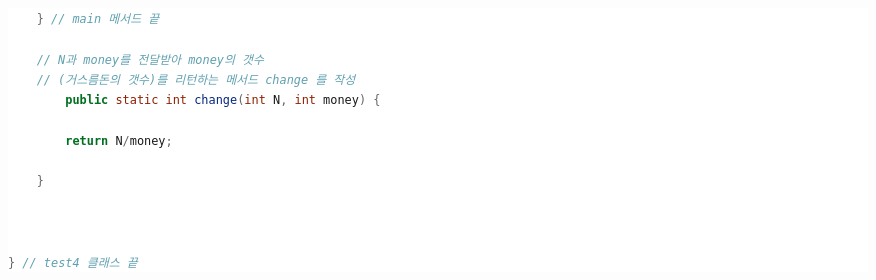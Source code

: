 ```java
	} // main 메서드 끝

	// N과 money를 전달받아 money의 갯수
	// (거스름돈의 갯수)를 리턴하는 메서드 change 를 작성
		public static int change(int N, int money) {
			
		return N/money;
		
	}
		
		
		
} // test4 클래스 끝

```









